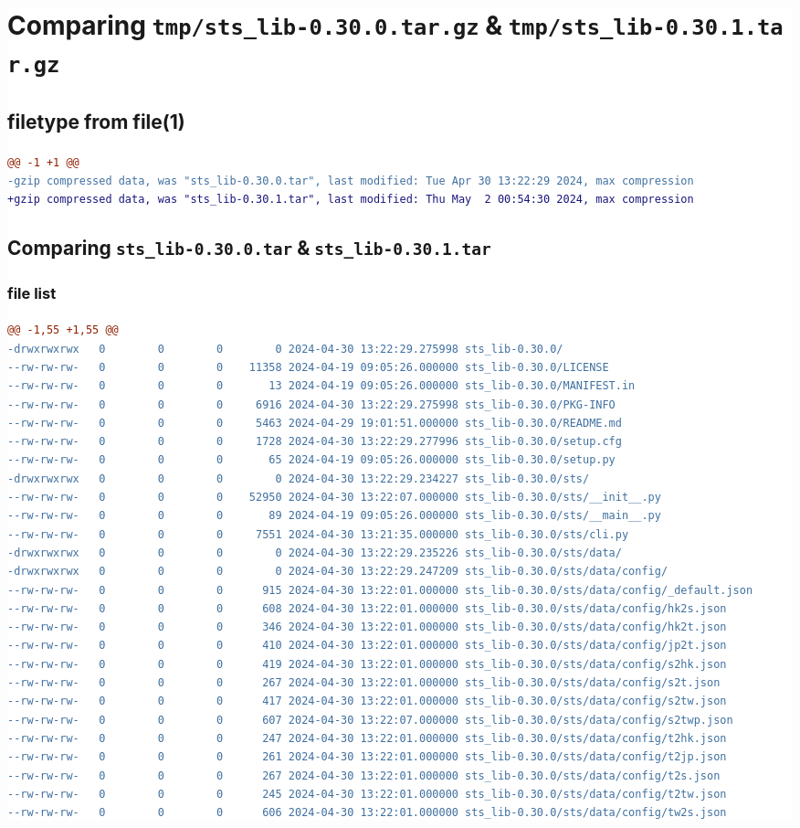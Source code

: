 # Comparing `tmp/sts_lib-0.30.0.tar.gz` & `tmp/sts_lib-0.30.1.tar.gz`

## filetype from file(1)

```diff
@@ -1 +1 @@
-gzip compressed data, was "sts_lib-0.30.0.tar", last modified: Tue Apr 30 13:22:29 2024, max compression
+gzip compressed data, was "sts_lib-0.30.1.tar", last modified: Thu May  2 00:54:30 2024, max compression
```

## Comparing `sts_lib-0.30.0.tar` & `sts_lib-0.30.1.tar`

### file list

```diff
@@ -1,55 +1,55 @@
-drwxrwxrwx   0        0        0        0 2024-04-30 13:22:29.275998 sts_lib-0.30.0/
--rw-rw-rw-   0        0        0    11358 2024-04-19 09:05:26.000000 sts_lib-0.30.0/LICENSE
--rw-rw-rw-   0        0        0       13 2024-04-19 09:05:26.000000 sts_lib-0.30.0/MANIFEST.in
--rw-rw-rw-   0        0        0     6916 2024-04-30 13:22:29.275998 sts_lib-0.30.0/PKG-INFO
--rw-rw-rw-   0        0        0     5463 2024-04-29 19:01:51.000000 sts_lib-0.30.0/README.md
--rw-rw-rw-   0        0        0     1728 2024-04-30 13:22:29.277996 sts_lib-0.30.0/setup.cfg
--rw-rw-rw-   0        0        0       65 2024-04-19 09:05:26.000000 sts_lib-0.30.0/setup.py
-drwxrwxrwx   0        0        0        0 2024-04-30 13:22:29.234227 sts_lib-0.30.0/sts/
--rw-rw-rw-   0        0        0    52950 2024-04-30 13:22:07.000000 sts_lib-0.30.0/sts/__init__.py
--rw-rw-rw-   0        0        0       89 2024-04-19 09:05:26.000000 sts_lib-0.30.0/sts/__main__.py
--rw-rw-rw-   0        0        0     7551 2024-04-30 13:21:35.000000 sts_lib-0.30.0/sts/cli.py
-drwxrwxrwx   0        0        0        0 2024-04-30 13:22:29.235226 sts_lib-0.30.0/sts/data/
-drwxrwxrwx   0        0        0        0 2024-04-30 13:22:29.247209 sts_lib-0.30.0/sts/data/config/
--rw-rw-rw-   0        0        0      915 2024-04-30 13:22:01.000000 sts_lib-0.30.0/sts/data/config/_default.json
--rw-rw-rw-   0        0        0      608 2024-04-30 13:22:01.000000 sts_lib-0.30.0/sts/data/config/hk2s.json
--rw-rw-rw-   0        0        0      346 2024-04-30 13:22:01.000000 sts_lib-0.30.0/sts/data/config/hk2t.json
--rw-rw-rw-   0        0        0      410 2024-04-30 13:22:01.000000 sts_lib-0.30.0/sts/data/config/jp2t.json
--rw-rw-rw-   0        0        0      419 2024-04-30 13:22:01.000000 sts_lib-0.30.0/sts/data/config/s2hk.json
--rw-rw-rw-   0        0        0      267 2024-04-30 13:22:01.000000 sts_lib-0.30.0/sts/data/config/s2t.json
--rw-rw-rw-   0        0        0      417 2024-04-30 13:22:01.000000 sts_lib-0.30.0/sts/data/config/s2tw.json
--rw-rw-rw-   0        0        0      607 2024-04-30 13:22:07.000000 sts_lib-0.30.0/sts/data/config/s2twp.json
--rw-rw-rw-   0        0        0      247 2024-04-30 13:22:01.000000 sts_lib-0.30.0/sts/data/config/t2hk.json
--rw-rw-rw-   0        0        0      261 2024-04-30 13:22:01.000000 sts_lib-0.30.0/sts/data/config/t2jp.json
--rw-rw-rw-   0        0        0      267 2024-04-30 13:22:01.000000 sts_lib-0.30.0/sts/data/config/t2s.json
--rw-rw-rw-   0        0        0      245 2024-04-30 13:22:01.000000 sts_lib-0.30.0/sts/data/config/t2tw.json
--rw-rw-rw-   0        0        0      606 2024-04-30 13:22:01.000000 sts_lib-0.30.0/sts/data/config/tw2s.json
```
